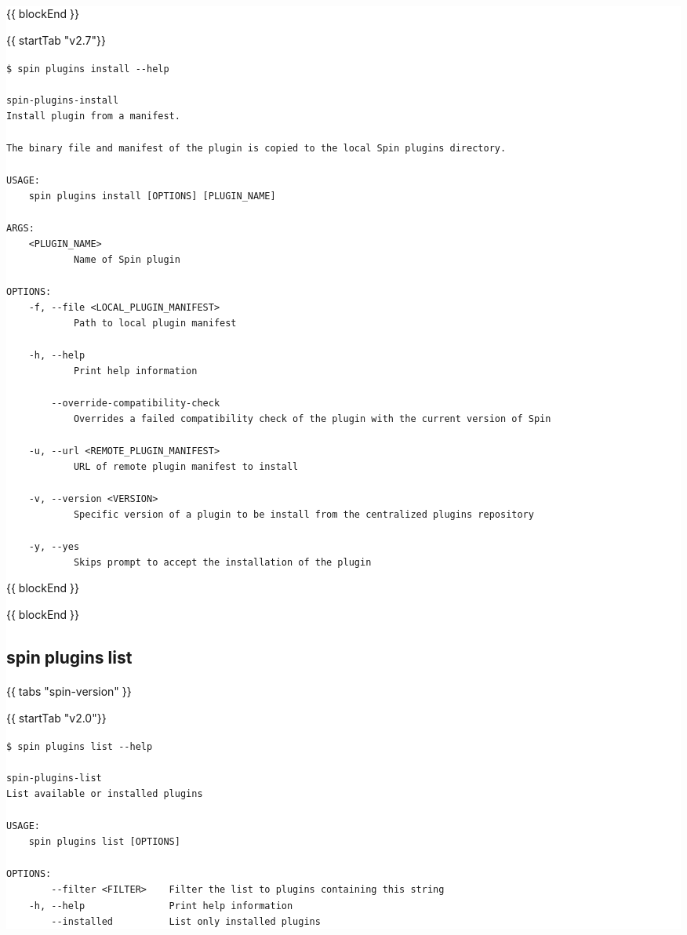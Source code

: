 {{ blockEnd }}

{{ startTab "v2.7"}}



```console
$ spin plugins install --help

spin-plugins-install 
Install plugin from a manifest.

The binary file and manifest of the plugin is copied to the local Spin plugins directory.

USAGE:
    spin plugins install [OPTIONS] [PLUGIN_NAME]

ARGS:
    <PLUGIN_NAME>
            Name of Spin plugin

OPTIONS:
    -f, --file <LOCAL_PLUGIN_MANIFEST>
            Path to local plugin manifest

    -h, --help
            Print help information

        --override-compatibility-check
            Overrides a failed compatibility check of the plugin with the current version of Spin

    -u, --url <REMOTE_PLUGIN_MANIFEST>
            URL of remote plugin manifest to install

    -v, --version <VERSION>
            Specific version of a plugin to be install from the centralized plugins repository

    -y, --yes
            Skips prompt to accept the installation of the plugin
```

{{ blockEnd }}


{{ blockEnd }}


## spin plugins list

{{ tabs "spin-version" }}

{{ startTab "v2.0"}}



```console
$ spin plugins list --help   

spin-plugins-list 
List available or installed plugins

USAGE:
    spin plugins list [OPTIONS]

OPTIONS:
        --filter <FILTER>    Filter the list to plugins containing this string
    -h, --help               Print help information
        --installed          List only installed plugins
```
